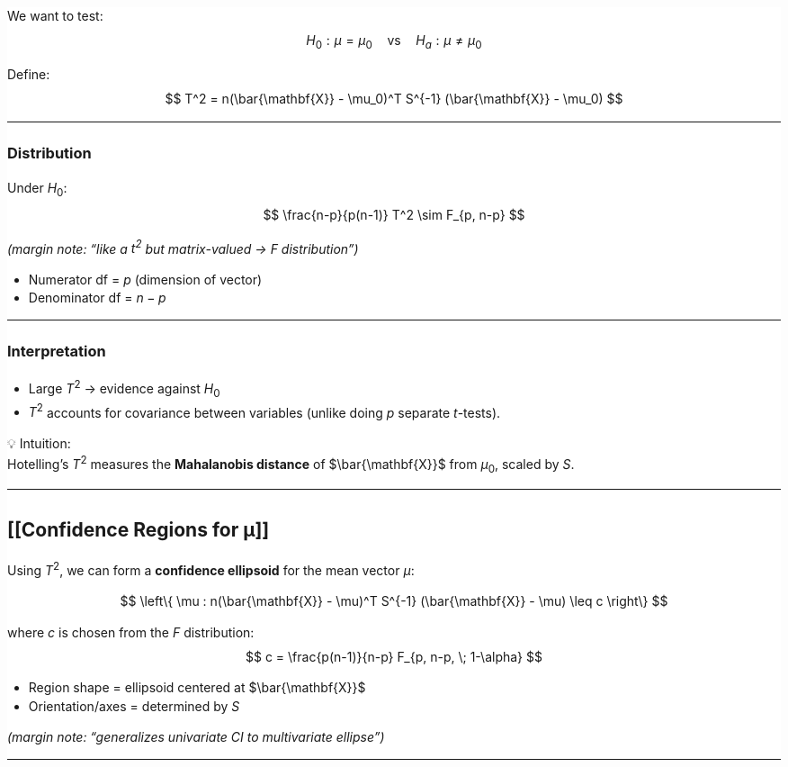 We want to test:
$$
H_0: \mu = \mu_0 \quad \text{vs} \quad H_a: \mu \neq \mu_0
$$

Define:
$$
T^2 = n(\bar{\mathbf{X}} - \mu_0)^T S^{-1} (\bar{\mathbf{X}} - \mu_0)
$$

---

### Distribution
Under $H_0$:
$$
\frac{n-p}{p(n-1)} T^2 \sim F_{p, n-p}
$$

*(margin note: “like a $t^2$ but matrix-valued → $F$ distribution”)*
  
- Numerator df = $p$ (dimension of vector)  
- Denominator df = $n-p$  

---

### Interpretation
- Large $T^2$ → evidence against $H_0$  
- $T^2$ accounts for covariance between variables (unlike doing $p$ separate $t$-tests).  

💡 Intuition:  
Hotelling’s $T^2$ measures the **Mahalanobis distance** of $\bar{\mathbf{X}}$ from $\mu_0$, scaled by $S$.  

---

## [[Confidence Regions for μ]]

Using $T^2$, we can form a **confidence ellipsoid** for the mean vector $\mu$:

$$
\left\{ \mu : n(\bar{\mathbf{X}} - \mu)^T S^{-1} (\bar{\mathbf{X}} - \mu) \leq c \right\}
$$

where $c$ is chosen from the $F$ distribution:
$$
c = \frac{p(n-1)}{n-p} F_{p, n-p, \; 1-\alpha}
$$

- Region shape = ellipsoid centered at $\bar{\mathbf{X}}$  
- Orientation/axes = determined by $S$  

*(margin note: “generalizes univariate CI to multivariate ellipse”)*
  
---
